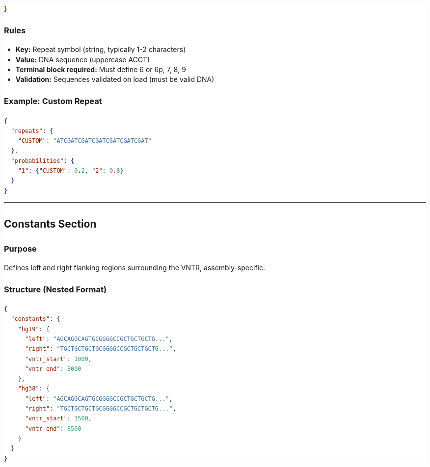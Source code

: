 ```json
}
```

### Rules

- **Key:** Repeat symbol (string, typically 1-2 characters)
- **Value:** DNA sequence (uppercase ACGT)
- **Terminal block required:** Must define 6 or 6p, 7, 8, 9
- **Validation:** Sequences validated on load (must be valid DNA)

### Example: Custom Repeat

```json
{
  "repeats": {
    "CUSTOM": "ATCGATCGATCGATCGATCGATCGAT"
  },
  "probabilities": {
    "1": {"CUSTOM": 0.2, "2": 0.8}
  }
}
```

---

## Constants Section

### Purpose

Defines left and right flanking regions surrounding the VNTR, assembly-specific.

### Structure (Nested Format)

```json
{
  "constants": {
    "hg19": {
      "left": "AGCAGGCAGTGCGGGGCCGCTGCTGCTG...",
      "right": "TGCTGCTGCTGCGGGGCCGCTGCTGCTG...",
      "vntr_start": 1000,
      "vntr_end": 8000
    },
    "hg38": {
      "left": "AGCAGGCAGTGCGGGGCCGCTGCTGCTG...",
      "right": "TGCTGCTGCTGCGGGGCCGCTGCTGCTG...",
      "vntr_start": 1500,
      "vntr_end": 8500
    }
  }
}
```
